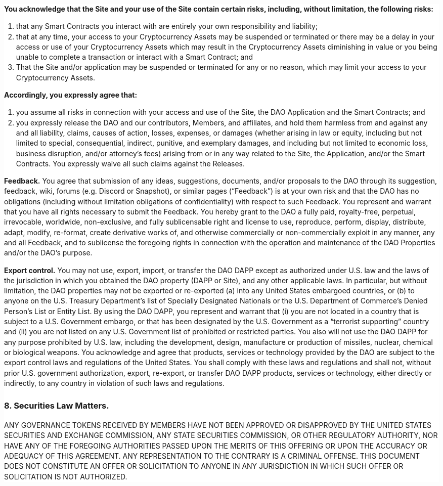 **You acknowledge that the Site and your use of the Site contain certain risks, including, without limitation, the following risks:**

1. that any Smart Contracts you interact with are entirely your own responsibility and liability;
2. that at any time, your access to your Cryptocurrency Assets may be suspended or terminated or there may be a delay in your access or use of your Cryptocurrency Assets which may result in the Cryptocurrency Assets diminishing in value or you being unable to complete a transaction or interact with a Smart Contract; and
3. That the Site and/or application may be suspended or terminated for any or no reason, which may limit your access to your Cryptocurrency Assets.

**Accordingly, you expressly agree that:**

1. you assume all risks in connection with your access and use of the Site, the DAO Application and the Smart Contracts; and
2. you expressly release the DAO and our contributors, Members, and affiliates, and hold them harmless from and against any and all liability, claims, causes of action, losses, expenses, or damages (whether arising in law or equity, including but not limited to special, consequential, indirect, punitive, and exemplary damages, and including but not limited to economic loss, business disruption, and/or attorney’s fees) arising from or in any way related to the Site, the Application, and/or the Smart Contracts. You expressly waive all such claims against the Releases.

**Feedback.** You agree that submission of any ideas, suggestions, documents, and/or proposals to the DAO through its suggestion, feedback, wiki, forums (e.g. Discord or Snapshot), or similar pages (“Feedback”) is at your own risk and that the DAO has no obligations (including without limitation obligations of confidentiality) with respect to such Feedback. You represent and warrant that you have all rights necessary to submit the Feedback. You hereby grant to the DAO a fully paid, royalty-free, perpetual, irrevocable, worldwide, non-exclusive, and fully sublicensable right and license to use, reproduce, perform, display, distribute, adapt, modify, re-format, create derivative works of, and otherwise commercially or non-commercially exploit in any manner, any and all Feedback, and to sublicense the foregoing rights in connection with the operation and maintenance of the DAO Properties and/or the DAO’s purpose.

**Export control.** You may not use, export, import, or transfer the DAO DAPP except as authorized under U.S. law and the laws of the jurisdiction in which you obtained the DAO property (DAPP or Site), and any other applicable laws. In particular, but without limitation, the DAO properties may not be exported or re-exported (a) into any United States embargoed countries, or (b) to anyone on the U.S. Treasury Department’s list of Specially Designated Nationals or the U.S. Department of Commerce’s Denied Person’s List or Entity List. By using the DAO DAPP, you represent and warrant that (i) you are not located in a country that is subject to a U.S. Government embargo, or that has been designated by the U.S. Government as a “terrorist supporting” country and (ii) you are not listed on any U.S. Government list of prohibited or restricted parties. You also will not use the DAO DAPP for any purpose prohibited by U.S. law, including the development, design, manufacture or production of missiles, nuclear, chemical or biological weapons. You acknowledge and agree that products, services or technology provided by the DAO are subject to the export control laws and regulations of the United States. You shall comply with these laws and regulations and shall not, without prior U.S. government authorization, export, re-export, or transfer DAO DAPP products, services or technology, either directly or indirectly, to any country in violation of such laws and regulations.

### 8. Securities Law Matters.

ANY GOVERNANCE TOKENS RECEIVED BY MEMBERS HAVE NOT BEEN APPROVED OR DISAPPROVED BY THE UNITED STATES SECURITIES AND EXCHANGE COMMISSION, ANY STATE SECURITIES COMMISSION, OR OTHER REGULATORY AUTHORITY, NOR HAVE ANY OF THE FOREGOING AUTHORITIES PASSED UPON THE MERITS OF THIS OFFERING OR UPON THE ACCURACY OR ADEQUACY OF THIS AGREEMENT. ANY REPRESENTATION TO THE CONTRARY IS A CRIMINAL OFFENSE. THIS DOCUMENT DOES NOT CONSTITUTE AN OFFER OR SOLICITATION TO ANYONE IN ANY JURISDICTION IN WHICH SUCH OFFER OR SOLICITATION IS NOT AUTHORIZED.
